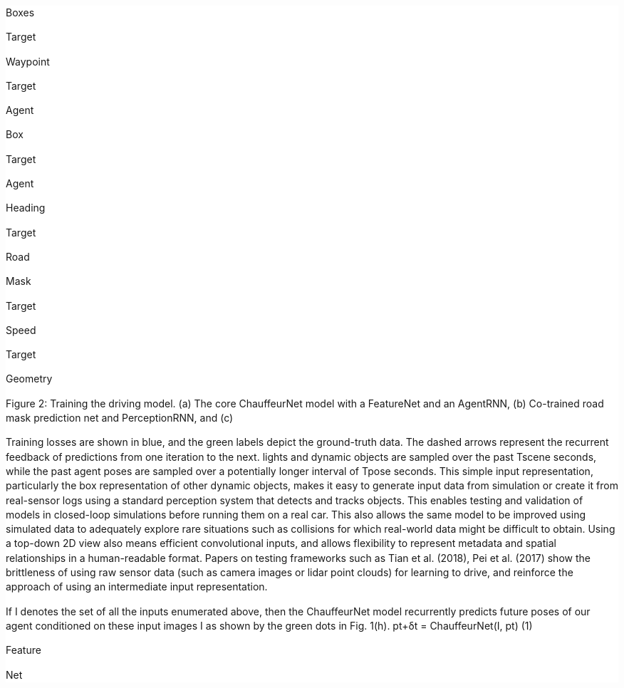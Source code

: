 Boxes

Target

Waypoint

Target

Agent

Box

Target

Agent

Heading

Target

Road

Mask

Target

Speed

Target

Geometry

Figure 2: Training the driving model. (a) The core ChauffeurNet model with a FeatureNet and an AgentRNN, (b) Co-trained road mask prediction net and PerceptionRNN, and (c)

Training losses are shown in blue, and the green labels depict the ground-truth data. The dashed arrows represent the recurrent feedback of predictions from one iteration to the next. lights and dynamic objects are sampled over the past Tscene seconds, while the past agent poses are sampled over a potentially longer interval of Tpose seconds. This simple input representation, particularly the box representation of other dynamic objects, makes it easy to generate input data from simulation or create it from real-sensor logs using a standard perception system that detects and tracks objects. This enables testing and validation of models in closed-loop simulations before running them on a real car. This also allows the same model to be improved using simulated data to adequately explore rare situations such as collisions for which real-world data might be difficult to obtain. Using a top-down 2D view also means efficient convolutional inputs, and allows flexibility to represent metadata and spatial relationships in a human-readable format. Papers on testing frameworks such as Tian et al. (2018), Pei et al. (2017) show the brittleness of using raw sensor data (such as camera images or lidar point clouds) for learning to drive, and reinforce the approach of using an intermediate input representation.

If I denotes the set of all the inputs enumerated above, then the ChauffeurNet model recurrently predicts future poses of our agent conditioned on these input images I as shown by the green dots in Fig. 1(h). pt+δt = ChauffeurNet(I, pt) (1)





Feature

Net
